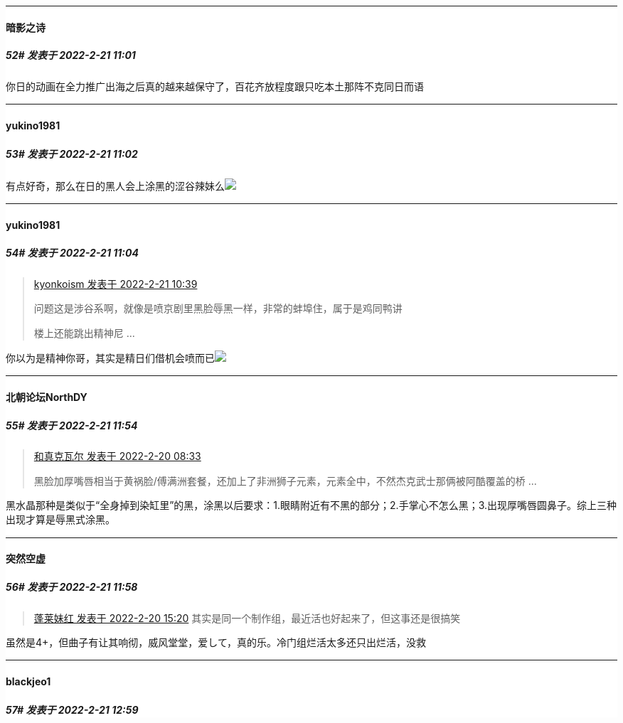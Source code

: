 *****

####  暗影之诗  
##### 52#       发表于 2022-2-21 11:01

你日的动画在全力推广出海之后真的越来越保守了，百花齐放程度跟只吃本土那阵不克同日而语

*****

####  yukino1981  
##### 53#       发表于 2022-2-21 11:02

有点好奇，那么在日的黑人会上涂黑的涩谷辣妹么<img src="https://static.saraba1st.com/image/smiley/face2017/067.png" referrerpolicy="no-referrer">

*****

####  yukino1981  
##### 54#       发表于 2022-2-21 11:04

<blockquote><a href="httphttps://bbs.saraba1st.com/2b/forum.php?mod=redirect&amp;goto=findpost&amp;pid=54774564&amp;ptid=2053542" target="_blank">kyonkoism 发表于 2022-2-21 10:39</a>

问题这是涉谷系啊，就像是喷京剧里黑脸辱黑一样，非常的蚌埠住，属于是鸡同鸭讲

楼上还能跳出精神尼 ...</blockquote>
你以为是精神你哥，其实是精日们借机会喷而已<img src="https://static.saraba1st.com/image/smiley/face2017/067.png" referrerpolicy="no-referrer">

*****

####  北朝论坛NorthDY  
##### 55#       发表于 2022-2-21 11:54

<blockquote><a href="httphttps://bbs.saraba1st.com/2b/forum.php?mod=redirect&amp;goto=findpost&amp;pid=54761109&amp;ptid=2053542" target="_blank">和真克瓦尔 发表于 2022-2-20 08:33</a>

黑脸加厚嘴唇相当于黄祸脸/傅满洲套餐，还加上了非洲狮子元素，元素全中，不然杰克武士那俩被阿酷覆盖的桥 ...</blockquote>
黑水晶那种是类似于“全身掉到染缸里”的黑，涂黑以后要求：1.眼睛附近有不黑的部分；2.手掌心不怎么黑；3.出现厚嘴唇圆鼻子。综上三种出现才算是辱黑式涂黑。

*****

####  突然空虚  
##### 56#       发表于 2022-2-21 11:58

<blockquote><a href="httphttps://bbs.saraba1st.com/2b/forum.php?mod=redirect&amp;goto=findpost&amp;pid=54764537&amp;ptid=2053542" target="_blank">蓬莱妹红 发表于 2022-2-20 15:20</a>
其实是同一个制作组，最近活也好起来了，但这事还是很搞笑</blockquote>
虽然是4+，但曲子有让其响彻，威风堂堂，爱して，真的乐。冷门组烂活太多还只出烂活，没救

*****

####  blackjeo1  
##### 57#       发表于 2022-2-21 12:59
